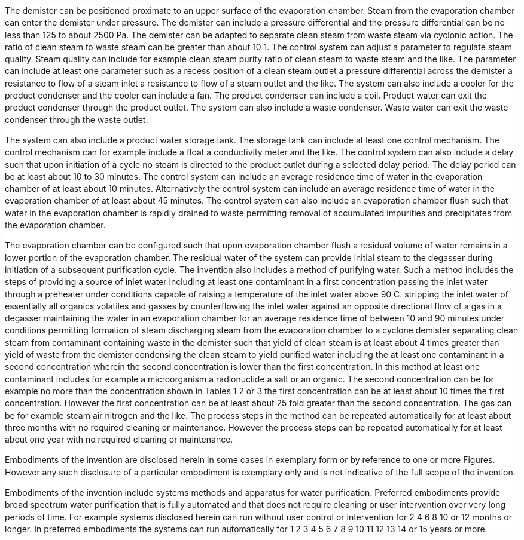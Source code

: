 The demister can be positioned proximate to an upper surface of the evaporation chamber. Steam from the evaporation chamber can enter the demister under pressure. The demister can include a pressure differential and the pressure differential can be no less than 125 to about 2500 Pa. The demister can be adapted to separate clean steam from waste steam via cyclonic action. The ratio of clean steam to waste steam can be greater than about 10 1. The control system can adjust a parameter to regulate steam quality. Steam quality can include for example clean steam purity ratio of clean steam to waste steam and the like. The parameter can include at least one parameter such as a recess position of a clean steam outlet a pressure differential across the demister a resistance to flow of a steam inlet a resistance to flow of a steam outlet and the like. The system can also include a cooler for the product condenser and the cooler can include a fan. The product condenser can include a coil. Product water can exit the product condenser through the product outlet. The system can also include a waste condenser. Waste water can exit the waste condenser through the waste outlet.

The system can also include a product water storage tank. The storage tank can include at least one control mechanism. The control mechanism can for example include a float a conductivity meter and the like. The control system can also include a delay such that upon initiation of a cycle no steam is directed to the product outlet during a selected delay period. The delay period can be at least about 10 to 30 minutes. The control system can include an average residence time of water in the evaporation chamber of at least about 10 minutes. Alternatively the control system can include an average residence time of water in the evaporation chamber of at least about 45 minutes. The control system can also include an evaporation chamber flush such that water in the evaporation chamber is rapidly drained to waste permitting removal of accumulated impurities and precipitates from the evaporation chamber.

The evaporation chamber can be configured such that upon evaporation chamber flush a residual volume of water remains in a lower portion of the evaporation chamber. The residual water of the system can provide initial steam to the degasser during initiation of a subsequent purification cycle. The invention also includes a method of purifying water. Such a method includes the steps of providing a source of inlet water including at least one contaminant in a first concentration passing the inlet water through a preheater under conditions capable of raising a temperature of the inlet water above 90 C. stripping the inlet water of essentially all organics volatiles and gasses by counterflowing the inlet water against an opposite directional flow of a gas in a degasser maintaining the water in an evaporation chamber for an average residence time of between 10 and 90 minutes under conditions permitting formation of steam discharging steam from the evaporation chamber to a cyclone demister separating clean steam from contaminant containing waste in the demister such that yield of clean steam is at least about 4 times greater than yield of waste from the demister condensing the clean steam to yield purified water including the at least one contaminant in a second concentration wherein the second concentration is lower than the first concentration. In this method at least one contaminant includes for example a microorganism a radionuclide a salt or an organic. The second concentration can be for example no more than the concentration shown in Tables 1 2 or 3 the first concentration can be at least about 10 times the first concentration. However the first concentration can be at least about 25 fold greater than the second concentration. The gas can be for example steam air nitrogen and the like. The process steps in the method can be repeated automatically for at least about three months with no required cleaning or maintenance. However the process steps can be repeated automatically for at least about one year with no required cleaning or maintenance.

Embodiments of the invention are disclosed herein in some cases in exemplary form or by reference to one or more Figures. However any such disclosure of a particular embodiment is exemplary only and is not indicative of the full scope of the invention.

Embodiments of the invention include systems methods and apparatus for water purification. Preferred embodiments provide broad spectrum water purification that is fully automated and that does not require cleaning or user intervention over very long periods of time. For example systems disclosed herein can run without user control or intervention for 2 4 6 8 10 or 12 months or longer. In preferred embodiments the systems can run automatically for 1 2 3 4 5 6 7 8 9 10 11 12 13 14 or 15 years or more.
